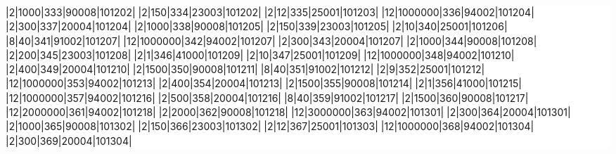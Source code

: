 |2|1000|333|90008|101202|
|2|150|334|23003|101202|
|2|12|335|25001|101203|
|12|1000000|336|94002|101204|
|2|300|337|20004|101204|
|2|1000|338|90008|101205|
|2|150|339|23003|101205|
|2|10|340|25001|101206|
|8|40|341|91002|101207|
|12|1000000|342|94002|101207|
|2|300|343|20004|101207|
|2|1000|344|90008|101208|
|2|200|345|23003|101208|
|2|1|346|41000|101209|
|2|10|347|25001|101209|
|12|1000000|348|94002|101210|
|2|400|349|20004|101210|
|2|1500|350|90008|101211|
|8|40|351|91002|101212|
|2|9|352|25001|101212|
|12|1000000|353|94002|101213|
|2|400|354|20004|101213|
|2|1500|355|90008|101214|
|2|1|356|41000|101215|
|12|1000000|357|94002|101216|
|2|500|358|20004|101216|
|8|40|359|91002|101217|
|2|1500|360|90008|101217|
|12|2000000|361|94002|101218|
|2|2000|362|90008|101218|
|12|3000000|363|94002|101301|
|2|300|364|20004|101301|
|2|1000|365|90008|101302|
|2|150|366|23003|101302|
|2|12|367|25001|101303|
|12|1000000|368|94002|101304|
|2|300|369|20004|101304|